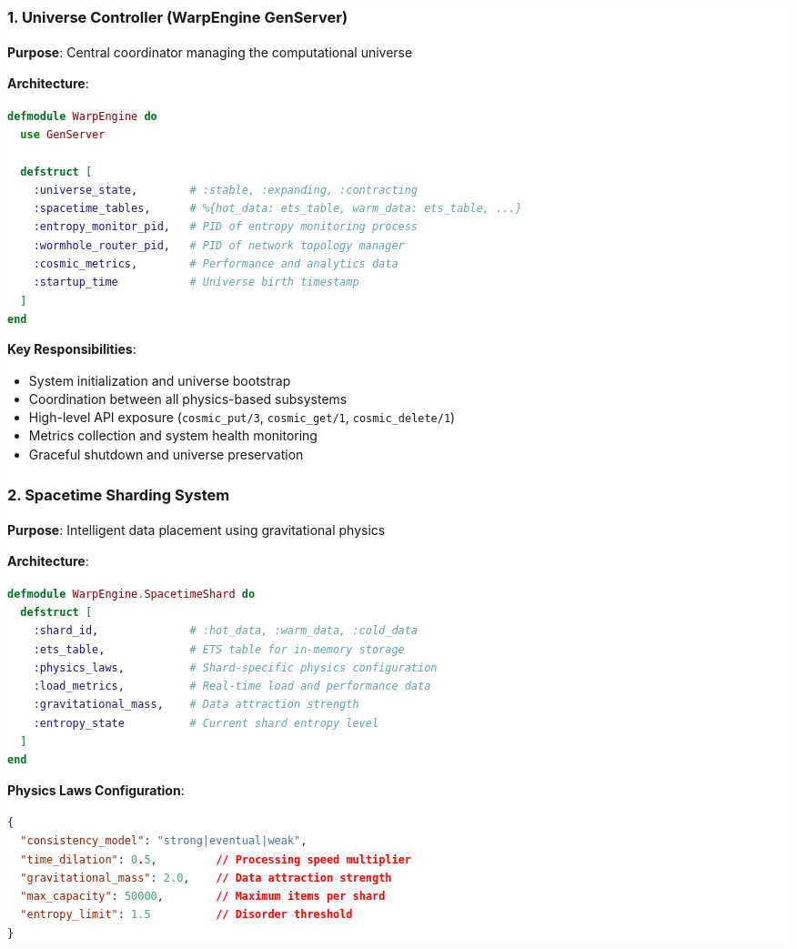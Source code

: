 ### **1. Universe Controller (WarpEngine GenServer)**

**Purpose**: Central coordinator managing the computational universe

**Architecture**:
```elixir
defmodule WarpEngine do
  use GenServer
  
  defstruct [
    :universe_state,        # :stable, :expanding, :contracting
    :spacetime_tables,      # %{hot_data: ets_table, warm_data: ets_table, ...}
    :entropy_monitor_pid,   # PID of entropy monitoring process
    :wormhole_router_pid,   # PID of network topology manager
    :cosmic_metrics,        # Performance and analytics data
    :startup_time           # Universe birth timestamp
  ]
end
```

**Key Responsibilities**:
- System initialization and universe bootstrap
- Coordination between all physics-based subsystems  
- High-level API exposure (`cosmic_put/3`, `cosmic_get/1`, `cosmic_delete/1`)
- Metrics collection and system health monitoring
- Graceful shutdown and universe preservation

### **2. Spacetime Sharding System**

**Purpose**: Intelligent data placement using gravitational physics

**Architecture**:
```elixir
defmodule WarpEngine.SpacetimeShard do
  defstruct [
    :shard_id,              # :hot_data, :warm_data, :cold_data
    :ets_table,             # ETS table for in-memory storage
    :physics_laws,          # Shard-specific physics configuration
    :load_metrics,          # Real-time load and performance data
    :gravitational_mass,    # Data attraction strength
    :entropy_state          # Current shard entropy level
  ]
end
```

**Physics Laws Configuration**:
```json
{
  "consistency_model": "strong|eventual|weak",
  "time_dilation": 0.5,         // Processing speed multiplier
  "gravitational_mass": 2.0,    // Data attraction strength  
  "max_capacity": 50000,        // Maximum items per shard
  "entropy_limit": 1.5          // Disorder threshold
}
```
